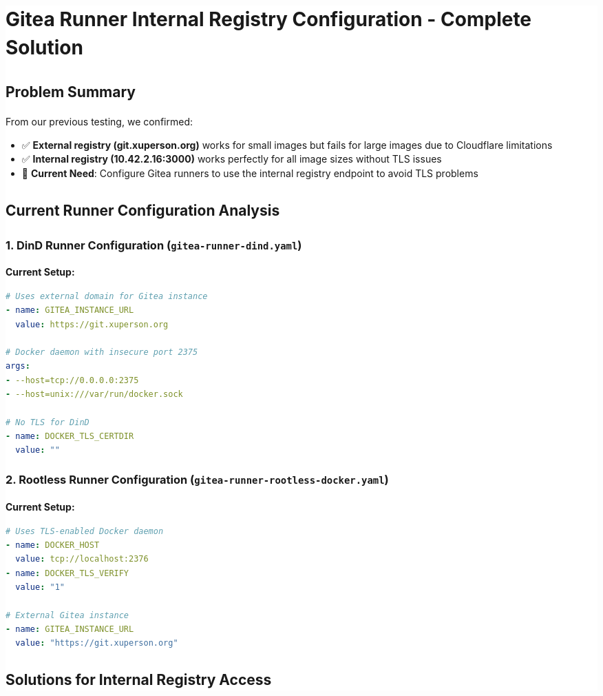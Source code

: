 # Gitea Runner Internal Registry Configuration - Complete Solution

## Problem Summary

From our previous testing, we confirmed:
- ✅ **External registry (git.xuperson.org)** works for small images but fails for large images due to Cloudflare limitations
- ✅ **Internal registry (10.42.2.16:3000)** works perfectly for all image sizes without TLS issues
- 🎯 **Current Need**: Configure Gitea runners to use the internal registry endpoint to avoid TLS problems

## Current Runner Configuration Analysis

### 1. DinD Runner Configuration (`gitea-runner-dind.yaml`)

**Current Setup:**
```yaml
# Uses external domain for Gitea instance
- name: GITEA_INSTANCE_URL
  value: https://git.xuperson.org

# Docker daemon with insecure port 2375
args:
- --host=tcp://0.0.0.0:2375
- --host=unix:///var/run/docker.sock

# No TLS for DinD
- name: DOCKER_TLS_CERTDIR
  value: ""
```

### 2. Rootless Runner Configuration (`gitea-runner-rootless-docker.yaml`) 

**Current Setup:**
```yaml
# Uses TLS-enabled Docker daemon
- name: DOCKER_HOST
  value: tcp://localhost:2376
- name: DOCKER_TLS_VERIFY
  value: "1"

# External Gitea instance
- name: GITEA_INSTANCE_URL
  value: "https://git.xuperson.org"
```

## Solutions for Internal Registry Access
